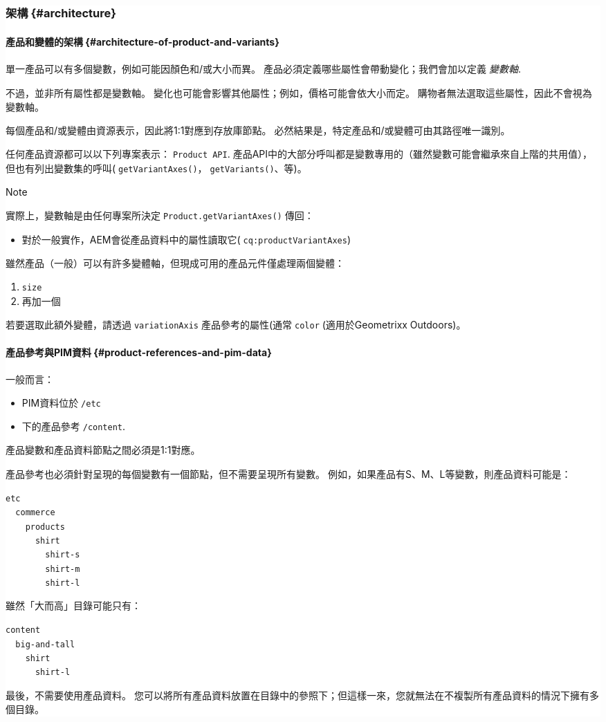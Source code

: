 ### 架構 {#architecture}

#### 產品和變體的架構 {#architecture-of-product-and-variants}

單一產品可以有多個變數，例如可能因顏色和/或大小而異。 產品必須定義哪些屬性會帶動變化；我們會加以定義 *變數軸*.

不過，並非所有屬性都是變數軸。 變化也可能會影響其他屬性；例如，價格可能會依大小而定。 購物者無法選取這些屬性，因此不會視為變數軸。

每個產品和/或變體由資源表示，因此將1:1對應到存放庫節點。 必然結果是，特定產品和/或變體可由其路徑唯一識別。

任何產品資源都可以以下列專案表示： `Product API`. 產品API中的大部分呼叫都是變數專用的（雖然變數可能會繼承來自上階的共用值），但也有列出變數集的呼叫( `getVariantAxes()`， `getVariants()`、等)。

>[!NOTE]
>
>實際上，變數軸是由任何專案所決定 `Product.getVariantAxes()` 傳回：
>
>* 對於一般實作，AEM會從產品資料中的屬性讀取它( `cq:productVariantAxes`)
>
>雖然產品（一般）可以有許多變體軸，但現成可用的產品元件僅處理兩個變體：
>
>1. `size`
>1. 再加一個
>
>   若要選取此額外變體，請透過 `variationAxis` 產品參考的屬性(通常 `color` (適用於Geometrixx Outdoors)。

#### 產品參考與PIM資料 {#product-references-and-pim-data}

一般而言：

* PIM資料位於 `/etc`

* 下的產品參考 `/content`.

產品變數和產品資料節點之間必須是1:1對應。

產品參考也必須針對呈現的每個變數有一個節點，但不需要呈現所有變數。 例如，如果產品有S、M、L等變數，則產品資料可能是：

```shell
etc
  commerce
    products
      shirt
        shirt-s
        shirt-m
        shirt-l
```

雖然「大而高」目錄可能只有：

```shell
content
  big-and-tall
    shirt
      shirt-l
```

最後，不需要使用產品資料。 您可以將所有產品資料放置在目錄中的參照下；但這樣一來，您就無法在不複製所有產品資料的情況下擁有多個目錄。

